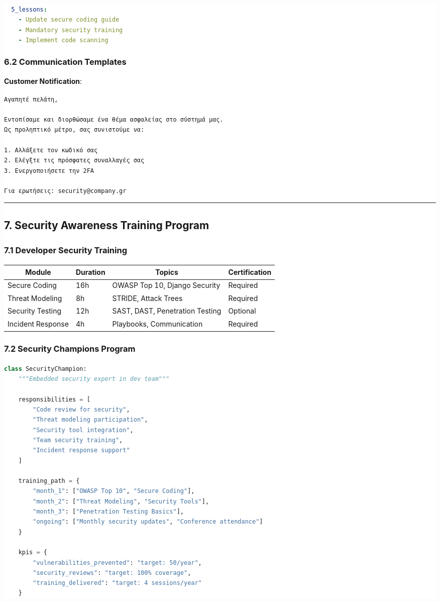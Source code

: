 ```yaml
  5_lessons:
    - Update secure coding guide
    - Mandatory security training
    - Implement code scanning
```

### 6.2 Communication Templates

**Customer Notification**:
```
Αγαπητέ πελάτη,

Εντοπίσαμε και διορθώσαμε ένα θέμα ασφαλείας στο σύστημά μας. 
Ως προληπτικό μέτρο, σας συνιστούμε να:

1. Αλλάξετε τον κωδικό σας
2. Ελέγξτε τις πρόσφατες συναλλαγές σας
3. Ενεργοποιήσετε την 2FA

Για ερωτήσεις: security@company.gr
```

---

## 7. Security Awareness Training Program

### 7.1 Developer Security Training

| Module | Duration | Topics | Certification |
|--------|----------|---------|---------------|
| Secure Coding | 16h | OWASP Top 10, Django Security | Required |
| Threat Modeling | 8h | STRIDE, Attack Trees | Required |
| Security Testing | 12h | SAST, DAST, Penetration Testing | Optional |
| Incident Response | 4h | Playbooks, Communication | Required |

### 7.2 Security Champions Program

```python
class SecurityChampion:
    """Embedded security expert in dev team"""
    
    responsibilities = [
        "Code review for security",
        "Threat modeling participation",
        "Security tool integration",
        "Team security training",
        "Incident response support"
    ]
    
    training_path = {
        "month_1": ["OWASP Top 10", "Secure Coding"],
        "month_2": ["Threat Modeling", "Security Tools"],
        "month_3": ["Penetration Testing Basics"],
        "ongoing": ["Monthly security updates", "Conference attendance"]
    }
    
    kpis = {
        "vulnerabilities_prevented": "target: 50/year",
        "security_reviews": "target: 100% coverage",
        "training_delivered": "target: 4 sessions/year"
    }
```
